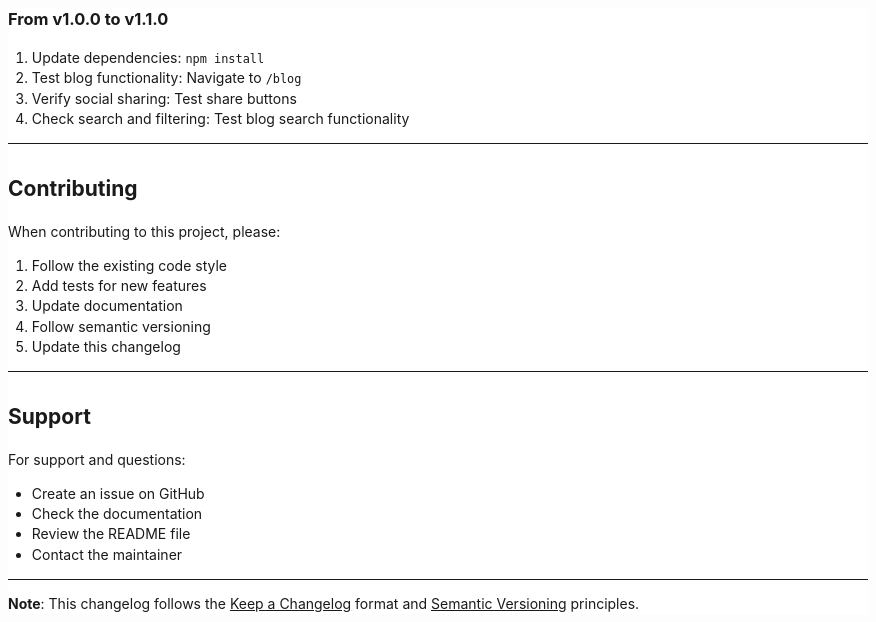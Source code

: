 ### **From v1.0.0 to v1.1.0**
1. Update dependencies: `npm install`
2. Test blog functionality: Navigate to `/blog`
3. Verify social sharing: Test share buttons
4. Check search and filtering: Test blog search functionality

---

## **Contributing**

When contributing to this project, please:
1. Follow the existing code style
2. Add tests for new features
3. Update documentation
4. Follow semantic versioning
5. Update this changelog

---

## **Support**

For support and questions:
- Create an issue on GitHub
- Check the documentation
- Review the README file
- Contact the maintainer

---

**Note**: This changelog follows the [Keep a Changelog](https://keepachangelog.com/) format and [Semantic Versioning](https://semver.org/) principles.
